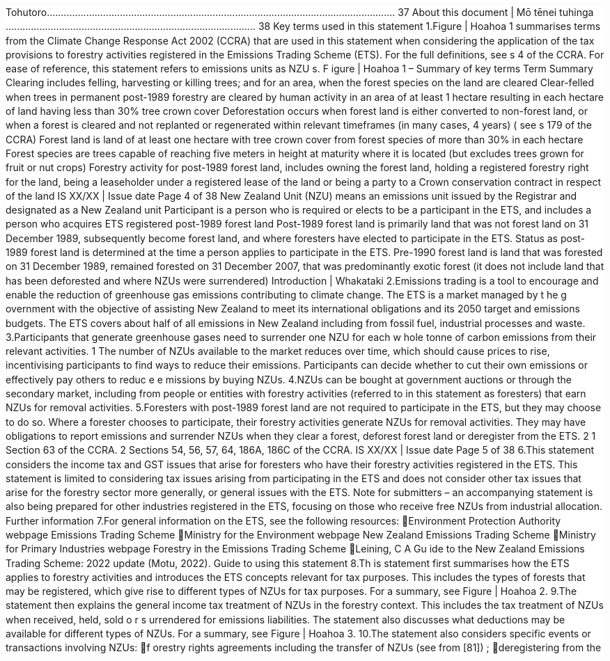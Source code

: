 Tohutoro............................................................................................................................ 37 About this document | Mō tēnei tuhinga ......................................................................................... 38 Key terms used in this statement 1.Figure | Hoahoa 1 summarises terms from the Climate Change Response Act 2002 (CCRA) that are used in this statement when considering the application of the tax provisions to forestry activities registered in the Emissions Trading Scheme (ETS). For the full definitions, see s 4 of the CCRA. For ease of reference, this statement refers to emissions units as NZU s. F igure | Hoahoa 1 – Summary of key terms Term Summary Clearing includes felling, harvesting or killing trees; and for an area, when the forest species on the land are cleared Clear-felled when trees in permanent post-1989 forestry are cleared by human activity in an area of at least 1 hectare resulting in each hectare of land having less than 30% tree crown cover Deforestation occurs when forest land is either converted to non-forest land, or when a forest is cleared and not replanted or regenerated within relevant timeframes (in many cases, 4 years) ( see s 179 of the CCRA) Forest land is land of at least one hectare with tree crown cover from forest species of more than 30% in each hectare Forest species are trees capable of reaching five meters in height at maturity where it is located (but excludes trees grown for fruit or nut crops) Forestry activity for post-1989 forest land, includes owning the forest land, holding a registered forestry right for the land, being a leaseholder under a registered lease of the land or being a party to a Crown conservation contract in respect of the land IS XX/XX | Issue date Page 4 of 38 New Zealand Unit (NZU) means an emissions unit issued by the Registrar and designated as a New Zealand unit Participant is a person who is required or elects to be a participant in the ETS, and includes a person who acquires ETS registered post-1989 forest land Post-1989 forest land is primarily land that was not forest land on 31 December 1989, subsequently become forest land, and where foresters have elected to participate in the ETS. Status as post-1989 forest land is determined at the time a person applies to participate in the ETS. Pre-1990 forest land is land that was forested on 31 December 1989, remained forested on 31 December 2007, that was predominantly exotic forest (it does not include land that has been deforested and where NZUs were surrendered) Introduction | Whakataki 2.Emissions trading is a tool to encourage and enable the reduction of greenhouse gas emissions contributing to climate change. The ETS is a market managed by t he g overnment with the objective of assisting New Zealand to meet its international obligations and its 2050 target and emissions budgets. The ETS covers about half of all emissions in New Zealand including from fossil fuel, industrial processes and waste. 3.Participants that generate greenhouse gases need to surrender one NZU for each w hole tonne of carbon emissions from their relevant activities. 1 The number of NZUs available to the market reduces over time, which should cause prices to rise, incentivising participants to find ways to reduce their emissions. Participants can decide whether to cut their own emissions or effectively pay others to reduc e e missions by buying NZUs. 4.NZUs can be bought at government auctions or through the secondary market, including from people or entities with forestry activities (referred to in this statement as foresters) that earn NZUs for removal activities. 5.Foresters with post-1989 forest land are not required to participate in the ETS, but they may choose to do so. Where a forester chooses to participate, their forestry activities generate NZUs for removal activities. They may have obligations to report emissions and surrender NZUs when they clear a forest, deforest forest land or deregister from the ETS. 2 1 Section 63 of the CCRA. 2 Sections 54, 56, 57, 64, 186A, 186C of the CCRA. IS XX/XX | Issue date Page 5 of 38 6.This statement considers the income tax and GST issues that arise for foresters who have their forestry activities registered in the ETS. This statement is limited to considering tax issues arising from participating in the ETS and does not consider other tax issues that arise for the forestry sector more generally, or general issues with the ETS. Note for submitters – an accompanying statement is also being prepared for other industries registered in the ETS, focusing on those who receive free NZUs from industrial allocation. Further information 7.For general information on the ETS, see the following resources: Environment Protection Authority webpage Emissions Trading Scheme Ministry for the Environment webpage New Zealand Emissions Trading Scheme Ministry for Primary Industries webpage Forestry in the Emissions Trading Scheme Leining, C A Gu ide to the New Zealand Emissions Trading Scheme: 2022 update (Motu, 2022). Guide to using this statement 8.Th is statement first summarises how the ETS applies to forestry activities and introduces the ETS concepts relevant for tax purposes. This includes the types of forests that may be registered, which give rise to different types of NZUs for tax purposes. For a summary, see Figure | Hoahoa 2. 9.The statement then explains the general income tax treatment of NZUs in the forestry context. This includes the tax treatment of NZUs when received, held, sold o r s urrendered for emissions liabilities. The statement also discusses what deductions may be available for different types of NZUs. For a summary, see Figure | Hoahoa 3. 10.The statement also considers specific events or transactions involving NZUs: f orestry rights agreements including the transfer of NZUs (see from \[81\]) ; deregistering from the